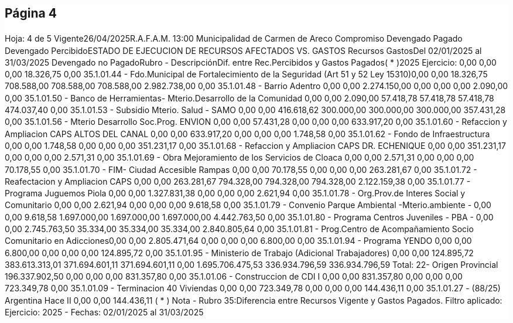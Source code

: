 ## Página 4

Hoja: 4 de 5
Vigente26/04/2025R.A.F.A.M.
13:00
Municipalidad de
Carmen de Areco
Compromiso Devengado Pagado Devengado PercibidoESTADO DE EJECUCION DE RECURSOS AFECTADOS VS. GASTOS
Recursos GastosDel 02/01/2025 al 31/03/2025
Devengado
no  PagadoRubro - DescripciónDif. entre
Rec.Percibidos
y Gastos
Pagados( * )2025 Ejercicio:
0,00 0,00 0,00 18.326,75 0,00 35.1.01.44 - Fdo.Municipal de Fortalecimiento de la Seguridad (Art 51 y 52
Ley 15310)0,00 0,00 18.326,75
708.588,00 708.588,00 708.588,00 2.982.738,00 0,00 35.1.01.48 - Barrio Adentro 0,00 0,00 2.274.150,00
0,00 0,00 0,00 2.090,00 0,00 35.1.01.50 - Banco de Herramientas- Mterio.Desarrollo de la Comunidad 0,00 0,00 2.090,00
57.418,78 57.418,78 57.418,78 474.037,40 0,00 35.1.01.53 - Subsidio Mterio. Salud - SAMO 0,00 0,00 416.618,62
300.000,00 300.000,00 300.000,00 357.431,28 0,00 35.1.01.56 - Mterio Desarrollo Soc.Prog. ENVION 0,00 0,00 57.431,28
0,00 0,00 0,00 633.917,20 0,00 35.1.01.60 - Refaccion y Ampliacion CAPS ALTOS DEL CANAL 0,00 0,00 633.917,20
0,00 0,00 0,00 1.748,58 0,00 35.1.01.62 - Fondo de Infraestructura 0,00 0,00 1.748,58
0,00 0,00 0,00 351.231,17 0,00 35.1.01.68 - Refaccion y Ampliacion CAPS DR. ECHENIQUE 0,00 0,00 351.231,17
0,00 0,00 0,00 2.571,31 0,00 35.1.01.69 - Obra Mejoramiento de los Servicios de Cloaca 0,00 0,00 2.571,31
0,00 0,00 0,00 70.178,55 0,00 35.1.01.70 - FIM- Ciudad Accesible Rampas 0,00 0,00 70.178,55
0,00 0,00 0,00 263.281,67 0,00 35.1.01.72 - Reafectacion y Ampliacion CAPS 0,00 0,00 263.281,67
794.328,00 794.328,00 794.328,00 2.122.159,38 0,00 35.1.01.77 - Programa Juguemos Piola 0,00 0,00 1.327.831,38
0,00 0,00 0,00 2.621,94 0,00 35.1.01.78 - Org.Prov.de Interes Social y Comunitario 0,00 0,00 2.621,94
0,00 0,00 0,00 9.618,58 0,00 35.1.01.79 - Convenio Parque Ambiental -Mterio.ambiente - 0,00 0,00 9.618,58
1.697.000,00 1.697.000,00 1.697.000,00 4.442.763,50 0,00 35.1.01.80 - Programa Centros Juveniles - PBA - 0,00 0,00 2.745.763,50
35.334,00 35.334,00 35.334,00 2.840.805,64 0,00 35.1.01.81 - Prog.Centro de Acompañamiento Socio Comunitario en
Adicciones0,00 0,00 2.805.471,64
0,00 0,00 0,00 6.800,00 0,00 35.1.01.94 - Programa YENDO 0,00 0,00 6.800,00
0,00 0,00 0,00 124.895,72 0,00 35.1.01.95 - Ministerio de Trabajo (Adicional Trabajadores) 0,00 0,00 124.895,72
383.613.313,01 371.694.601,11 371.694.601,11 0,00 1.695.706.475,53 336.934.796,59 336.934.796,59 Total: 22- Origen Provincial 196.337.902,50
0,00 0,00 0,00 831.357,80 0,00 35.1.01.06 - Construccion de CDI I 0,00 0,00 831.357,80
0,00 0,00 0,00 723.349,78 0,00 35.1.01.09 - Terminacion 40 Viviendas 0,00 0,00 723.349,78
0,00 0,00 0,00 144.436,11 0,00 35.1.01.27 - (88/25) Argentina Hace II 0,00 0,00 144.436,11
( * ) Nota -  Rubro 35:Diferencia entre Recursos Vigente y Gastos Pagados. Filtro aplicado: Ejercicio: 2025 - Fechas: 02/01/2025 al 31/03/2025
